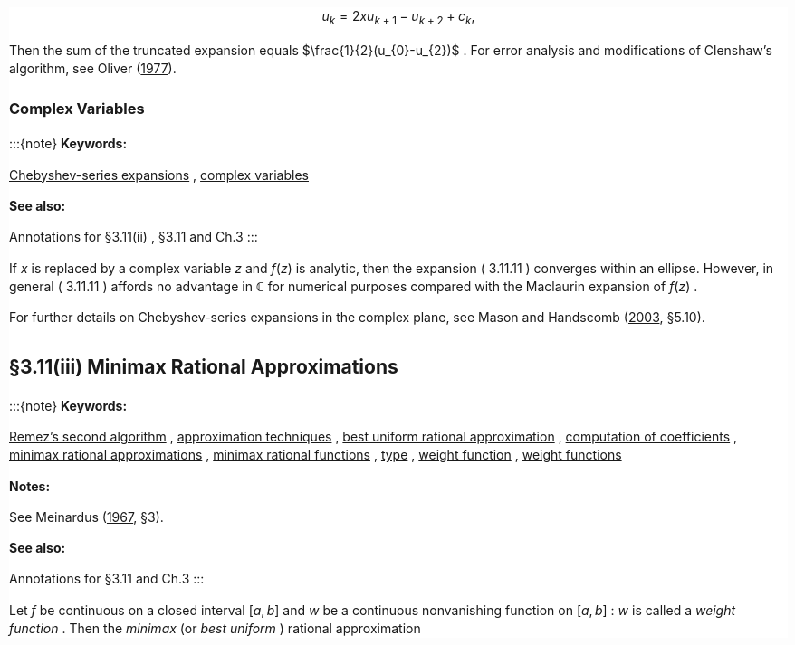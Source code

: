 <a id="E15"></a>
$$
u_{k}=2xu_{k+1}-u_{k+2}+c_{k}, \tag{3.11.15}
$$

Then the sum of the truncated expansion equals $\frac{1}{2}(u_{0}-u_{2})$ . For error analysis and modifications of Clenshaw’s algorithm, see Oliver ([1977](./bib/O.html#bib1776 "An error analysis of the modified Clenshaw method for evaluating Chebyshev and Fourier series")).


### Complex Variables

:::{note}
**Keywords:**

[Chebyshev-series expansions](http://dlmf.nist.gov/search/search?q=Chebyshev-series%20expansions) , [complex variables](http://dlmf.nist.gov/search/search?q=complex%20variables)

**See also:**

Annotations for §3.11(ii) , §3.11 and Ch.3
:::

If $x$ is replaced by a complex variable $z$ and $f(z)$ is analytic, then the expansion ( 3.11.11 ) converges within an ellipse. However, in general ( 3.11.11 ) affords no advantage in $\mathbb{C}$ for numerical purposes compared with the Maclaurin expansion of $f(z)$ .

For further details on Chebyshev-series expansions in the complex plane, see Mason and Handscomb ([2003](./bib/M.html#bib1560 "Chebyshev Polynomials"), §5.10).


## §3.11(iii) Minimax Rational Approximations

:::{note}
**Keywords:**

[Remez’s second algorithm](http://dlmf.nist.gov/search/search?q=Remez%20second%20algorithm) , [approximation techniques](http://dlmf.nist.gov/search/search?q=approximation%20techniques) , [best uniform rational approximation](http://dlmf.nist.gov/search/search?q=best%20uniform%20rational%20approximation) , [computation of coefficients](http://dlmf.nist.gov/search/search?q=computation%20of%20coefficients) , [minimax rational approximations](http://dlmf.nist.gov/search/search?q=minimax%20rational%20approximations) , [minimax rational functions](http://dlmf.nist.gov/search/search?q=minimax%20rational%20functions) , [type](http://dlmf.nist.gov/search/search?q=type) , [weight function](http://dlmf.nist.gov/search/search?q=weight%20function) , [weight functions](http://dlmf.nist.gov/search/search?q=weight%20functions)

**Notes:**

See Meinardus ([1967](./bib/M.html#bib1595 "Approximation of Functions: Theory and Numerical Methods"), §3).

**See also:**

Annotations for §3.11 and Ch.3
:::

Let $f$ be continuous on a closed interval $[a,b]$ and $w$ be a continuous nonvanishing function on $[a,b]$ : $w$ is called a *weight function* . Then the *minimax* (or *best uniform* ) rational approximation
